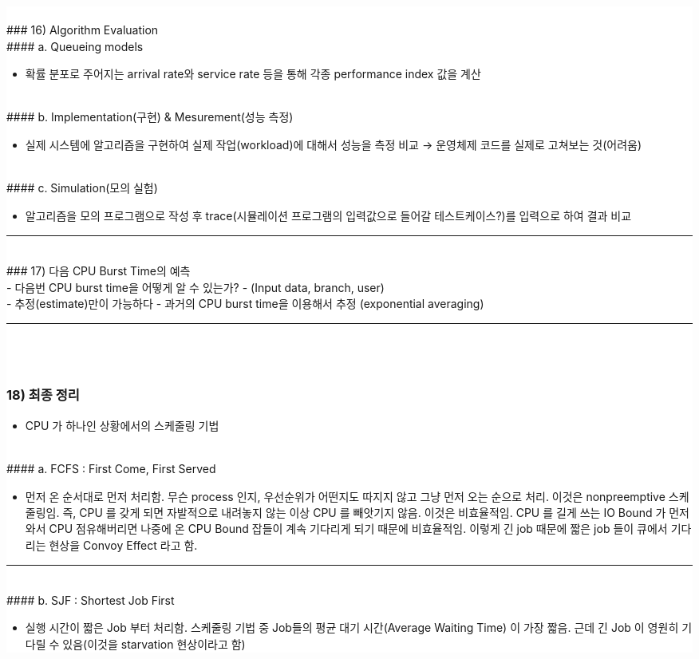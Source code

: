 <br>
### 16) Algorithm Evaluation
 
<br>
#### a. Queueing models

- 확률 분포로 주어지는 arrival rate와 service rate 등을 통해 각종 performance index 값을 계산

<br>
#### b. Implementation(구현) & Mesurement(성능 측정)

- 실제 시스템에 알고리즘을 구현하여 실제 작업(workload)에 대해서 성능을 측정 비교
→ 운영체제 코드를 실제로 고쳐보는 것(어려움)

<br>
#### c. Simulation(모의 실험)

- 알고리즘을 모의 프로그램으로 작성 후 trace(시뮬레이션 프로그램의 입력값으로 들어갈 테스트케이스?)를 입력으로 하여 결과 비교
 
---
 
<br>
### 17) 다음 CPU Burst Time의 예측
 
<br>
- 다음번 CPU burst time을 어떻게 알 수 있는가?
	- (Input data, branch, user)

<br>
- 추정(estimate)만이 가능하다
- 과거의 CPU burst time을 이용해서 추정 (exponential averaging)
 
---

<br><br>
### 18) 최종 정리


- CPU 가 하나인 상황에서의 스케줄링 기법


<br>
#### a. FCFS : First Come, First Served

 

- 먼저 온 순서대로 먼저 처리함. 무슨 process 인지, 우선순위가 어떤지도 따지지 않고 그냥 먼저 오는 순으로 처리. 이것은 nonpreemptive 스케줄링임. 즉, CPU 를 갖게 되면 자발적으로 내려놓지 않는 이상 CPU 를 빼앗기지 않음. 이것은 비효율적임. CPU 를 길게 쓰는 IO Bound 가 먼저 와서 CPU 점유해버리면 나중에 온 CPU Bound 잡들이 계속 기다리게 되기 때문에 비효율적임. 이렇게 긴 job 때문에 짧은 job 들이 큐에서 기다리는 현상을 Convoy Effect 라고 함.

--- 

<br>
#### b. SJF : Shortest Job First 

 
- 실행 시간이 짧은 Job 부터 처리함. 스케줄링 기법 중 Job들의 평균 대기 시간(Average Waiting Time) 이 가장 짧음. 근데 긴 Job 이 영원히 기다릴 수 있음(이것을 starvation 현상이라고 함)
